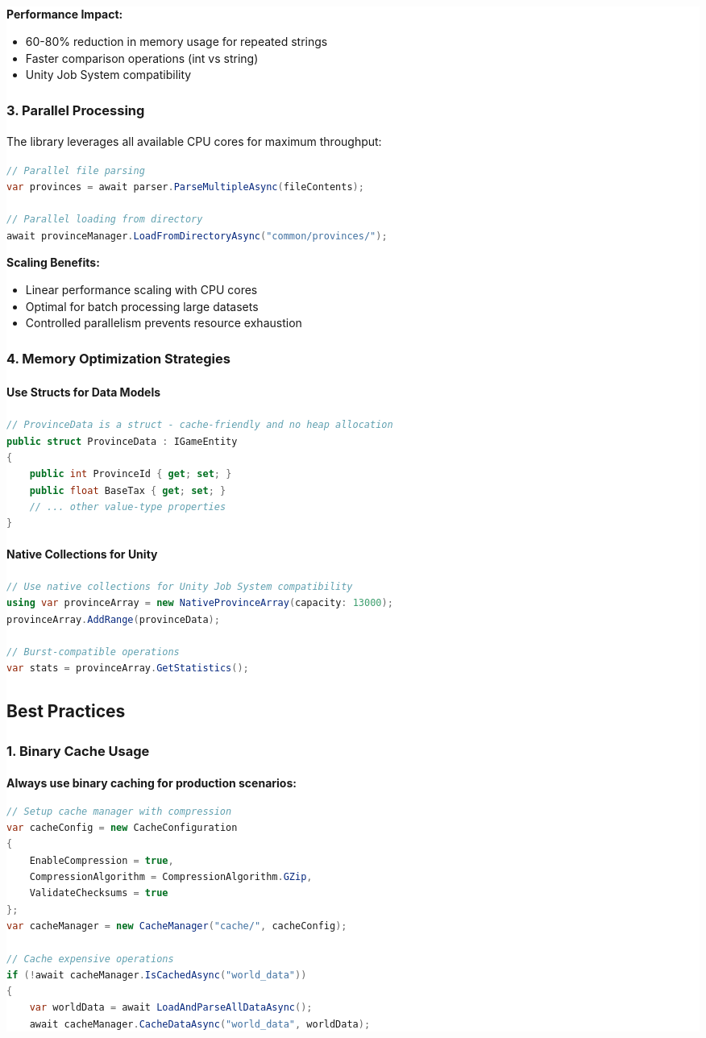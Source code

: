 **Performance Impact:**
- 60-80% reduction in memory usage for repeated strings
- Faster comparison operations (int vs string)
- Unity Job System compatibility

### 3. Parallel Processing

The library leverages all available CPU cores for maximum throughput:

```csharp
// Parallel file parsing
var provinces = await parser.ParseMultipleAsync(fileContents);

// Parallel loading from directory
await provinceManager.LoadFromDirectoryAsync("common/provinces/");
```

**Scaling Benefits:**
- Linear performance scaling with CPU cores
- Optimal for batch processing large datasets
- Controlled parallelism prevents resource exhaustion

### 4. Memory Optimization Strategies

#### Use Structs for Data Models
```csharp
// ProvinceData is a struct - cache-friendly and no heap allocation
public struct ProvinceData : IGameEntity
{
    public int ProvinceId { get; set; }
    public float BaseTax { get; set; }
    // ... other value-type properties
}
```

#### Native Collections for Unity
```csharp
// Use native collections for Unity Job System compatibility
using var provinceArray = new NativeProvinceArray(capacity: 13000);
provinceArray.AddRange(provinceData);

// Burst-compatible operations
var stats = provinceArray.GetStatistics();
```

## Best Practices

### 1. Binary Cache Usage

**Always use binary caching for production scenarios:**

```csharp
// Setup cache manager with compression
var cacheConfig = new CacheConfiguration
{
    EnableCompression = true,
    CompressionAlgorithm = CompressionAlgorithm.GZip,
    ValidateChecksums = true
};
var cacheManager = new CacheManager("cache/", cacheConfig);

// Cache expensive operations
if (!await cacheManager.IsCachedAsync("world_data"))
{
    var worldData = await LoadAndParseAllDataAsync();
    await cacheManager.CacheDataAsync("world_data", worldData);
```